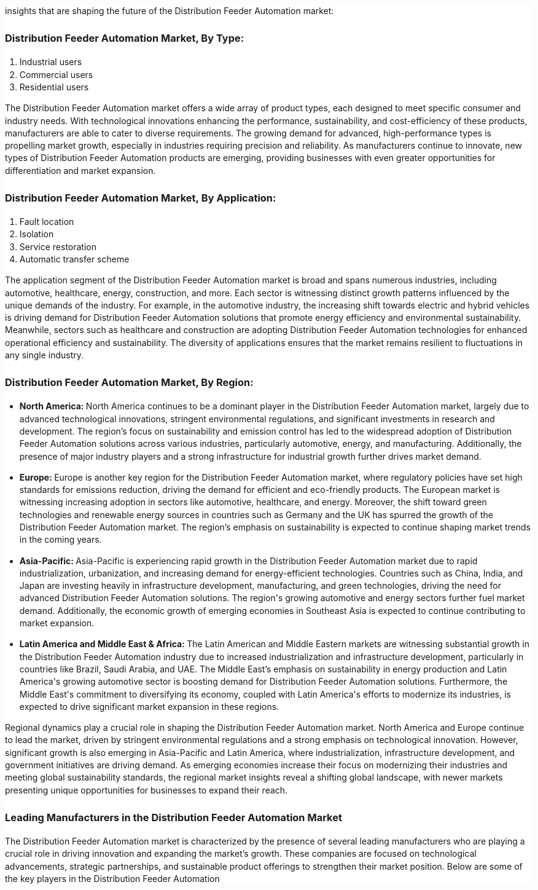 insights that are shaping the future of the Distribution Feeder Automation market:</p><h3><strong>Distribution Feeder Automation Market, By Type:<br /></strong></h3><ol><li>Industrial users<li> Commercial users<li> Residential users</li></ol><p>The Distribution Feeder Automation market offers a wide array of product types, each designed to meet specific consumer and industry needs. With technological innovations enhancing the performance, sustainability, and cost-efficiency of these products, manufacturers are able to cater to diverse requirements. The growing demand for advanced, high-performance types is propelling market growth, especially in industries requiring precision and reliability. As manufacturers continue to innovate, new types of Distribution Feeder Automation products are emerging, providing businesses with even greater opportunities for differentiation and market expansion.</p><h3>Distribution Feeder Automation Market,&nbsp;By Application:</h3><ol><li>Fault location<li> Isolation<li> Service restoration<li> Automatic transfer scheme</li></ol><p>The application segment of the Distribution Feeder Automation market is broad and spans numerous industries, including automotive, healthcare, energy, construction, and more. Each sector is witnessing distinct growth patterns influenced by the unique demands of the industry. For example, in the automotive industry, the increasing shift towards electric and hybrid vehicles is driving demand for Distribution Feeder Automation solutions that promote energy efficiency and environmental sustainability. Meanwhile, sectors such as healthcare and construction are adopting Distribution Feeder Automation technologies for enhanced operational efficiency and sustainability. The diversity of applications ensures that the market remains resilient to fluctuations in any single industry.</p><h3>Distribution Feeder Automation Market, By Region:</h3><ul><li><p><strong>North America:&nbsp;</strong>North America continues to be a dominant player in the Distribution Feeder Automation market, largely due to advanced technological innovations, stringent environmental regulations, and significant investments in research and development. The region&rsquo;s focus on sustainability and emission control has led to the widespread adoption of Distribution Feeder Automation solutions across various industries, particularly automotive, energy, and manufacturing. Additionally, the presence of major industry players and a strong infrastructure for industrial growth further drives market demand.</p></li><li><p><strong><strong>Europe:&nbsp;</strong></strong>Europe is another key region for the Distribution Feeder Automation market, where regulatory policies have set high standards for emissions reduction, driving the demand for efficient and eco-friendly products. The European market is witnessing increasing adoption in sectors like automotive, healthcare, and energy. Moreover, the shift toward green technologies and renewable energy sources in countries such as Germany and the UK has spurred the growth of the Distribution Feeder Automation market. The region&rsquo;s emphasis on sustainability is expected to continue shaping market trends in the coming years.</p></li><li><p><strong><strong>Asia-Pacific:&nbsp;</strong></strong>Asia-Pacific is experiencing rapid growth in the Distribution Feeder Automation market due to rapid industrialization, urbanization, and increasing demand for energy-efficient technologies. Countries such as China, India, and Japan are investing heavily in infrastructure development, manufacturing, and green technologies, driving the need for advanced Distribution Feeder Automation solutions. The region's growing automotive and energy sectors further fuel market demand. Additionally, the economic growth of emerging economies in Southeast Asia is expected to continue contributing to market expansion.</p></li><li><p><strong><strong>Latin America and Middle East &amp; Africa:&nbsp;</strong></strong>The Latin American and Middle Eastern markets are witnessing substantial growth in the Distribution Feeder Automation industry due to increased industrialization and infrastructure development, particularly in countries like Brazil, Saudi Arabia, and UAE. The Middle East&rsquo;s emphasis on sustainability in energy production and Latin America's growing automotive sector is boosting demand for Distribution Feeder Automation solutions. Furthermore, the Middle East's commitment to diversifying its economy, coupled with Latin America's efforts to modernize its industries, is expected to drive significant market expansion in these regions.</p></li></ul><p>Regional dynamics play a crucial role in shaping the Distribution Feeder Automation market. North America and Europe continue to lead the market, driven by stringent environmental regulations and a strong emphasis on technological innovation. However, significant growth is also emerging in Asia-Pacific and Latin America, where industrialization, infrastructure development, and government initiatives are driving demand. As emerging economies increase their focus on modernizing their industries and meeting global sustainability standards, the regional market insights reveal a shifting global landscape, with newer markets presenting unique opportunities for businesses to expand their reach.</p><h3><strong>Leading Manufacturers in the Distribution Feeder Automation Market</strong></h3><p>The Distribution Feeder Automation market is characterized by the presence of several leading manufacturers who are playing a crucial role in driving innovation and expanding the market&rsquo;s growth. These companies are focused on technological advancements, strategic partnerships, and sustainable product offerings to strengthen their market position. Below are some of the key players in the Distribution Feeder Automation